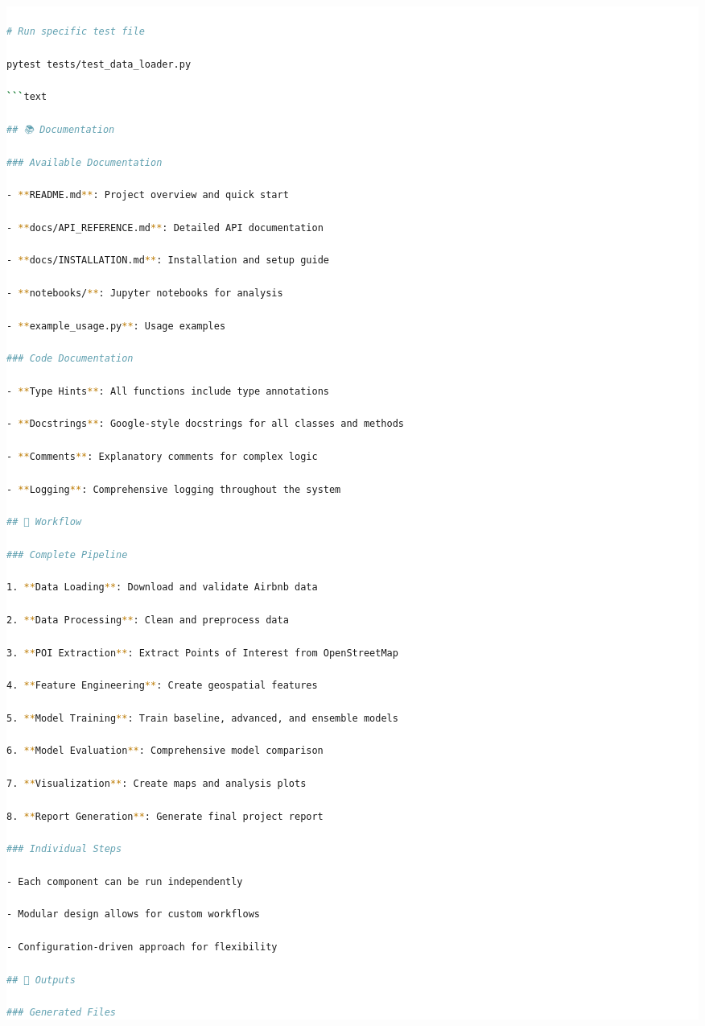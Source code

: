 ```bash

# Run specific test file

pytest tests/test_data_loader.py

```text

## 📚 Documentation

### Available Documentation

- **README.md**: Project overview and quick start

- **docs/API_REFERENCE.md**: Detailed API documentation

- **docs/INSTALLATION.md**: Installation and setup guide

- **notebooks/**: Jupyter notebooks for analysis

- **example_usage.py**: Usage examples

### Code Documentation

- **Type Hints**: All functions include type annotations

- **Docstrings**: Google-style docstrings for all classes and methods

- **Comments**: Explanatory comments for complex logic

- **Logging**: Comprehensive logging throughout the system

## 🔄 Workflow

### Complete Pipeline

1. **Data Loading**: Download and validate Airbnb data

2. **Data Processing**: Clean and preprocess data

3. **POI Extraction**: Extract Points of Interest from OpenStreetMap

4. **Feature Engineering**: Create geospatial features

5. **Model Training**: Train baseline, advanced, and ensemble models

6. **Model Evaluation**: Comprehensive model comparison

7. **Visualization**: Create maps and analysis plots

8. **Report Generation**: Generate final project report

### Individual Steps

- Each component can be run independently

- Modular design allows for custom workflows

- Configuration-driven approach for flexibility

## 🎨 Outputs

### Generated Files

```